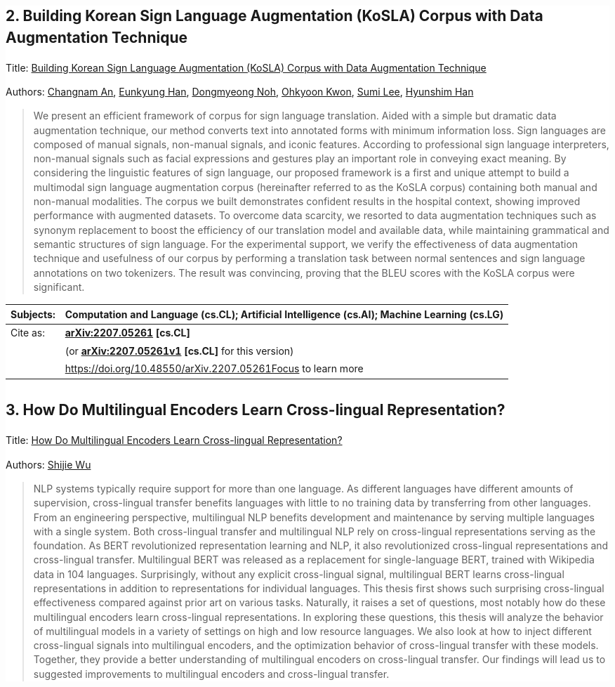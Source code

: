 



<h2 id="2022-07-13-2">2. Building Korean Sign Language Augmentation (KoSLA) Corpus with Data Augmentation Technique
</h2>

Title: [Building Korean Sign Language Augmentation (KoSLA) Corpus with Data Augmentation Technique](https://arxiv.org/abs/2207.05261)

Authors: [Changnam An](https://arxiv.org/search/cs?searchtype=author&query=An%2C+C), [Eunkyung Han](https://arxiv.org/search/cs?searchtype=author&query=Han%2C+E), [Dongmyeong Noh](https://arxiv.org/search/cs?searchtype=author&query=Noh%2C+D), [Ohkyoon Kwon](https://arxiv.org/search/cs?searchtype=author&query=Kwon%2C+O), [Sumi Lee](https://arxiv.org/search/cs?searchtype=author&query=Lee%2C+S), [Hyunshim Han](https://arxiv.org/search/cs?searchtype=author&query=Han%2C+H)

> We present an efficient framework of corpus for sign language translation. Aided with a simple but dramatic data augmentation technique, our method converts text into annotated forms with minimum information loss. Sign languages are composed of manual signals, non-manual signals, and iconic features. According to professional sign language interpreters, non-manual signals such as facial expressions and gestures play an important role in conveying exact meaning. By considering the linguistic features of sign language, our proposed framework is a first and unique attempt to build a multimodal sign language augmentation corpus (hereinafter referred to as the KoSLA corpus) containing both manual and non-manual modalities. The corpus we built demonstrates confident results in the hospital context, showing improved performance with augmented datasets. To overcome data scarcity, we resorted to data augmentation techniques such as synonym replacement to boost the efficiency of our translation model and available data, while maintaining grammatical and semantic structures of sign language. For the experimental support, we verify the effectiveness of data augmentation technique and usefulness of our corpus by performing a translation task between normal sentences and sign language annotations on two tokenizers. The result was convincing, proving that the BLEU scores with the KoSLA corpus were significant.

| Subjects: | **Computation and Language (cs.CL)**; Artificial Intelligence (cs.AI); Machine Learning (cs.LG) |
| --------- | ------------------------------------------------------------ |
| Cite as:  | **[arXiv:2207.05261](https://arxiv.org/abs/2207.05261) [cs.CL]** |
|           | (or **[arXiv:2207.05261v1](https://arxiv.org/abs/2207.05261v1) [cs.CL]** for this version) |
|           | https://doi.org/10.48550/arXiv.2207.05261Focus to learn more |





<h2 id="2022-07-13-3">3. How Do Multilingual Encoders Learn Cross-lingual Representation?
</h2>

Title: [How Do Multilingual Encoders Learn Cross-lingual Representation?](https://arxiv.org/abs/2207.05737)

Authors: [Shijie Wu](https://arxiv.org/search/cs?searchtype=author&query=Wu%2C+S)

> NLP systems typically require support for more than one language. As different languages have different amounts of supervision, cross-lingual transfer benefits languages with little to no training data by transferring from other languages. From an engineering perspective, multilingual NLP benefits development and maintenance by serving multiple languages with a single system. Both cross-lingual transfer and multilingual NLP rely on cross-lingual representations serving as the foundation. As BERT revolutionized representation learning and NLP, it also revolutionized cross-lingual representations and cross-lingual transfer. Multilingual BERT was released as a replacement for single-language BERT, trained with Wikipedia data in 104 languages. 
> Surprisingly, without any explicit cross-lingual signal, multilingual BERT learns cross-lingual representations in addition to representations for individual languages. This thesis first shows such surprising cross-lingual effectiveness compared against prior art on various tasks. Naturally, it raises a set of questions, most notably how do these multilingual encoders learn cross-lingual representations. In exploring these questions, this thesis will analyze the behavior of multilingual models in a variety of settings on high and low resource languages. We also look at how to inject different cross-lingual signals into multilingual encoders, and the optimization behavior of cross-lingual transfer with these models. Together, they provide a better understanding of multilingual encoders on cross-lingual transfer. Our findings will lead us to suggested improvements to multilingual encoders and cross-lingual transfer.